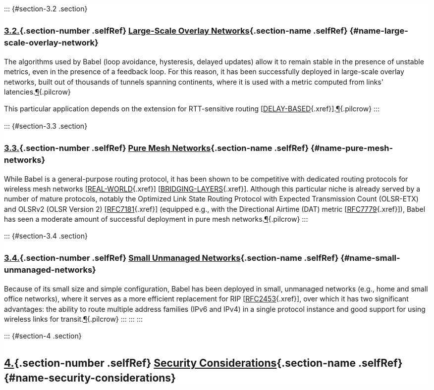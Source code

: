 ::: {#section-3.2 .section}
### [3.2.](#section-3.2){.section-number .selfRef} [Large-Scale Overlay Networks](#name-large-scale-overlay-network){.section-name .selfRef} {#name-large-scale-overlay-network}

The algorithms used by Babel (loop avoidance, hysteresis, delayed
updates) allow it to remain stable in the presence of unstable metrics,
even in the presence of a feedback loop. For this reason, it has been
successfully deployed in large-scale overlay networks, built out of
thousands of tunnels spanning continents, where it is used with a metric
computed from links\' latencies.[¶](#section-3.2-1){.pilcrow}

This particular application depends on the extension for RTT-sensitive
routing
\[[DELAY-BASED](#DELAY-BASED){.xref}\].[¶](#section-3.2-2){.pilcrow}
:::

::: {#section-3.3 .section}
### [3.3.](#section-3.3){.section-number .selfRef} [Pure Mesh Networks](#name-pure-mesh-networks){.section-name .selfRef} {#name-pure-mesh-networks}

While Babel is a general-purpose routing protocol, it has been shown to
be competitive with dedicated routing protocols for wireless mesh
networks \[[REAL-WORLD](#REAL-WORLD){.xref}\]
\[[BRIDGING-LAYERS](#BRIDGING-LAYERS){.xref}\]. Although this particular
niche is already served by a number of mature protocols, notably the
Optimized Link State Routing Protocol with Expected Transmission Count
(OLSR-ETX) and OLSRv2 (OLSR Version 2) \[[RFC7181](#RFC7181){.xref}\]
(equipped e.g., with the Directional Airtime (DAT) metric
\[[RFC7779](#RFC7779){.xref}\]), Babel has seen a moderate amount of
successful deployment in pure mesh
networks.[¶](#section-3.3-1){.pilcrow}
:::

::: {#section-3.4 .section}
### [3.4.](#section-3.4){.section-number .selfRef} [Small Unmanaged Networks](#name-small-unmanaged-networks){.section-name .selfRef} {#name-small-unmanaged-networks}

Because of its small size and simple configuration, Babel has been
deployed in small, unmanaged networks (e.g., home and small office
networks), where it serves as a more efficient replacement for RIP
\[[RFC2453](#RFC2453){.xref}\], over which it has two significant
advantages: the ability to route multiple address families (IPv6 and
IPv4) in a single protocol instance and good support for using wireless
links for transit.[¶](#section-3.4-1){.pilcrow}
:::
:::
:::

::: {#section-4 .section}
## [4.](#section-4){.section-number .selfRef} [Security Considerations](#name-security-considerations){.section-name .selfRef} {#name-security-considerations}
